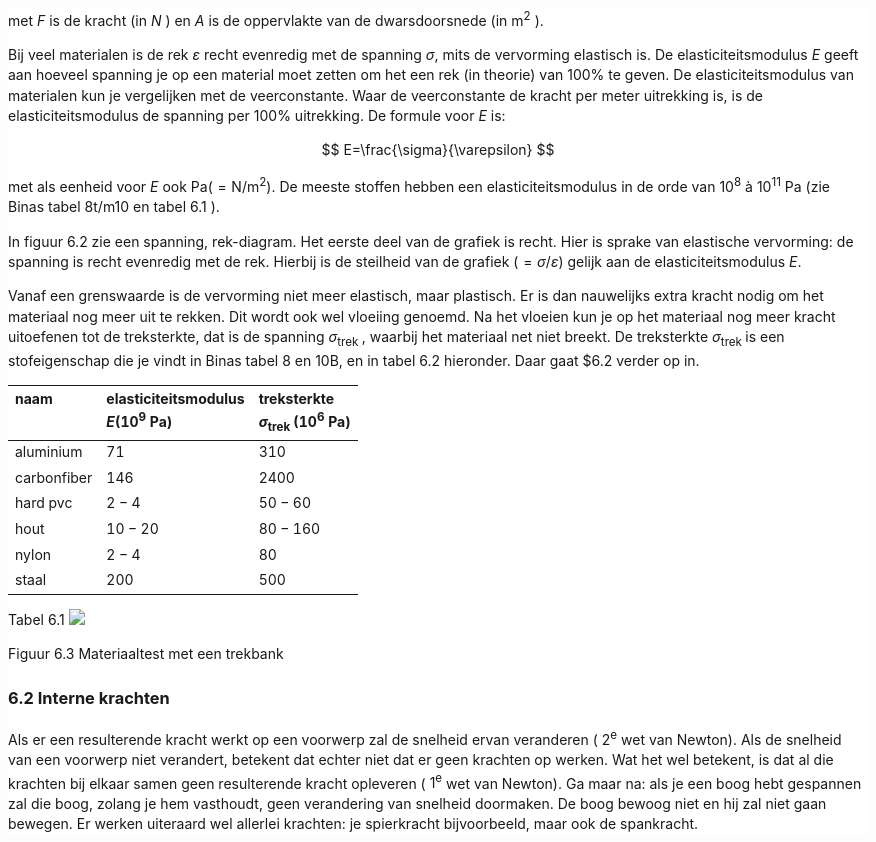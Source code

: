 met $F$ is de kracht (in $N$ ) en $A$ is de oppervlakte van de dwarsdoorsnede (in $\mathrm{m}^{2}$ ).

Bij veel materialen is de rek $\varepsilon$ recht evenredig met de spanning $\sigma$, mits de vervorming elastisch is. De elasticiteitsmodulus $E$ geeft aan hoeveel spanning je op een material moet zetten om het een rek (in theorie) van $100 \%$ te geven. De elasticiteitsmodulus van materialen kun je vergelijken met de veerconstante.
Waar de veerconstante de kracht per meter uitrekking is, is de elasticiteitsmodulus de spanning per $100 \%$ uitrekking.
De formule voor $E$ is:

$$
E=\frac{\sigma}{\varepsilon}
$$

met als eenheid voor $E$ ook $\mathrm{Pa}\left(=\mathrm{N} / \mathrm{m}^{2}\right)$.
De meeste stoffen hebben een elasticiteitsmodulus in de orde van $10^{8}$ à $10^{11} \mathrm{~Pa}$ (zie Binas tabel $8 \mathrm{t} / \mathrm{m} 10$ en tabel 6.1 ).

In figuur 6.2 zie een spanning, rek-diagram. Het eerste deel van de grafiek is recht. Hier is sprake van elastische vervorming: de spanning is recht evenredig met de rek. Hierbij is de steilheid van de grafiek $(=\sigma / \varepsilon)$ gelijk aan de elasticiteitsmodulus $E$.

Vanaf een grenswaarde is de vervorming niet meer elastisch, maar plastisch. Er is dan nauwelijks extra kracht nodig om het materiaal nog meer uit te rekken. Dit wordt ook wel vloeiing genoemd.
Na het vloeien kun je op het materiaal nog meer kracht uitoefenen tot de treksterkte, dat is de spanning $\sigma_{\text {trek }}$, waarbij het materiaal net niet breekt.
De treksterkte $\sigma_{\text {trek }}$ is een stofeigenschap die je vindt in Binas tabel 8 en 10B, en in tabel 6.2 hieronder. Daar gaat $\$ 6.2$ verder op in.

| naam | elasticiteitsmodulus <br> $E\left(10^{9} \mathrm{~Pa}\right)$ | treksterkte <br> $\sigma_{\text {trek }}\left(10^{6} \mathrm{~Pa}\right)$ |
| :--- | :--- | :--- |
| aluminium | 71 | 310 |
| carbonfiber | 146 | 2400 |
| hard pvc | $2-4$ | $50-60$ |
| hout | $10-20$ | $80-160$ |
| nylon | $2-4$ | 80 |
| staal | 200 | 500 |

Tabel 6.1
![](https://cdn.mathpix.com/cropped/2025_03_08_5ed077e64a86ecc6ed79g-47.jpg?height=872&width=486&top_left_y=1254&top_left_x=157)

Figuur 6.3 Materiaaltest met een trekbank

### 6.2 Interne krachten

Als er een resulterende kracht werkt op een voorwerp zal de snelheid ervan veranderen ( $2^{\mathrm{e}}$ wet van Newton). Als de snelheid van een voorwerp niet verandert, betekent dat echter niet dat er geen krachten op werken. Wat het wel betekent, is dat al die krachten bij elkaar samen geen resulterende kracht opleveren ( $1^{\mathrm{e}}$ wet van Newton). Ga maar na: als je een boog hebt gespannen zal die boog, zolang je hem vasthoudt, geen verandering van snelheid doormaken. De boog bewoog niet en hij zal niet gaan bewegen. Er werken uiteraard wel allerlei krachten: je spierkracht bijvoorbeeld, maar ook de spankracht.
